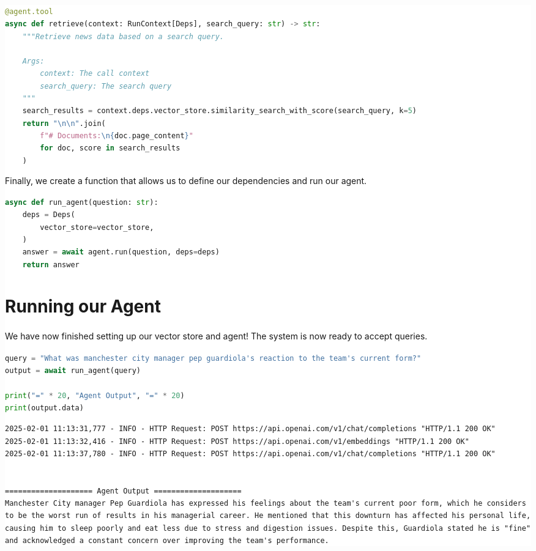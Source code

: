 
```python
@agent.tool
async def retrieve(context: RunContext[Deps], search_query: str) -> str:
    """Retrieve news data based on a search query.

    Args:
        context: The call context
        search_query: The search query
    """
    search_results = context.deps.vector_store.similarity_search_with_score(search_query, k=5)
    return "\n\n".join(
        f"# Documents:\n{doc.page_content}"
        for doc, score in search_results
    )
```

Finally, we create a function that allows us to define our dependencies and run our agent.


```python
async def run_agent(question: str):
    deps = Deps(
        vector_store=vector_store,
    )
    answer = await agent.run(question, deps=deps)
    return answer
```

# Running our Agent
We have now finished setting up our vector store and agent! The system is now ready to accept queries.


```python
query = "What was manchester city manager pep guardiola's reaction to the team's current form?"
output = await run_agent(query)

print("=" * 20, "Agent Output", "=" * 20)
print(output.data)
```

    2025-02-01 11:13:31,777 - INFO - HTTP Request: POST https://api.openai.com/v1/chat/completions "HTTP/1.1 200 OK"
    2025-02-01 11:13:32,416 - INFO - HTTP Request: POST https://api.openai.com/v1/embeddings "HTTP/1.1 200 OK"
    2025-02-01 11:13:37,780 - INFO - HTTP Request: POST https://api.openai.com/v1/chat/completions "HTTP/1.1 200 OK"


    ==================== Agent Output ====================
    Manchester City manager Pep Guardiola has expressed his feelings about the team's current poor form, which he considers to be the worst run of results in his managerial career. He mentioned that this downturn has affected his personal life, causing him to sleep poorly and eat less due to stress and digestion issues. Despite this, Guardiola stated he is "fine" and acknowledged a constant concern over improving the team's performance.
    
